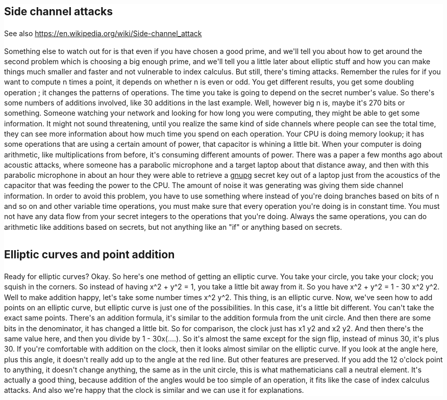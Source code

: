 ## Side channel attacks

See also <https://en.wikipedia.org/wiki/Side-channel_attack>

Something else to watch out for is that even if you have chosen a good
prime, and we'll tell you about how to get around the second problem
which is choosing a big enough prime, and we'll tell you a little later
about elliptic stuff and how you can make things much smaller and faster
and not vulnerable to index calculus. But still, there's timing attacks.
Remember the rules for if you want to compute n times a point, it
depends on whether n is even or odd. You get different results, you get
some doubling operation ; it changes the patterns of operations. The
time you take is going to depend on the secret number's value. So
there's some numbers of additions involved, like 30 additions in the
last example. Well, however big n is, maybe it's 270 bits or something.
Someone watching your network and looking for how long you were
computing, they might be able to get some information. It might not
sound threatening, until you realize the same kind of side channels
where people can see the total time, they can see more information about
how much time you spend on each operation. Your CPU is doing memory
lookup; it has some operations that are using a certain amount of power,
that capacitor is whining a little bit. When your computer is doing
arithmetic, like multiplications from before, it's consuming different
amounts of power. There was a paper a few months ago about acoustic
attacks, where someone has a parabolic microphone and a target laptop
about that distance away, and then with this parabolic microphone in
about an hour they were able to retrieve a
[gnupg](https://www.gnupg.org/) secret key out of a laptop just from the
acoustics of the capacitor that was feeding the power to the CPU. The
amount of noise it was generating was giving them side channel
information. In order to avoid this problem, you have to use something
where instead of you're doing branches based on bits of n and so on and
other variable time operations, you must make sure that every operation
you're doing is in constant time. You must not have any data flow from
your secret integers to the operations that you're doing. Always the
same operations, you can do arithmetic like additions based on secrets,
but not anything like an "if" or anything based on secrets.

## Elliptic curves and point addition

Ready for elliptic curves? Okay. So here's one method of getting an
elliptic curve. You take your circle, you take your clock; you squish in
the corners. So instead of having x^2 + y^2 = 1, you take a little bit
away from it. So you have x^2 + y^2 = 1 - 30 x^2 y^2. Well to make
addition happy, let's take some number times x^2 y^2. This thing, is an
elliptic curve. Now, we've seen how to add points on an elliptic curve,
but elliptic curve is just one of the possibilities. In this case, it's
a little bit different. You can't take the exact same points. There's an
addition formula, it's similar to the addition formula from the unit
circle. And then there are some bits in the denominator, it has changed
a little bit. So for comparison, the clock just has x1 y2 and x2 y2. And
then there's the same value here, and then you divide by 1 - 30x(....).
So it's almost the same except for the sign flip, instead of minus 30,
it's plus 30. If you're comfortable with addition on the clock, then it
looks almost similar on the elliptic curve. If you look at the angle
here, plus this angle, it doesn't really add up to the angle at the red
line. But other features are preserved. If you add the 12 o'clock point
to anything, it doesn't change anything, the same as in the unit circle,
this is what mathematicians call a neutral element. It's actually a good
thing, because addition of the angles would be too simple of an
operation, it fits like the case of index calculus attacks. And also
we're happy that the clock is similar and we can use it for
explanations.
